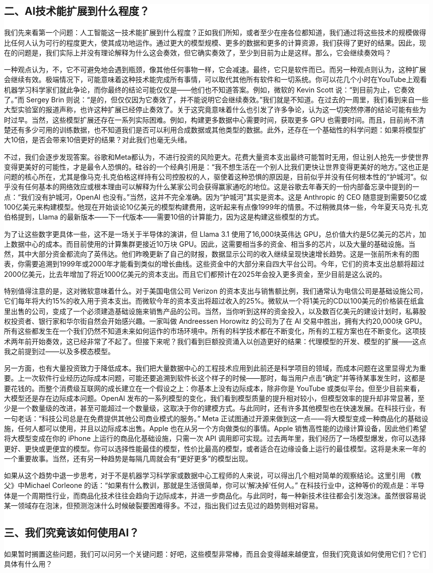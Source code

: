 ## 二、AI技术能扩展到什么程度？

我们先来看第一个问题：人工智能这一技术能扩展到什么程度？正如我们所知，或者至少在座各位都知道，我们通过将这些技术的规模做得比任何人认为可行的程度更大，使其成功地运作。通过更大的模型规模、更多的数据和更多的计算资源，我们获得了更好的结果。因此，现在的问题是，我们实际上并没有理论解释为什么这会奏效，但它确实奏效了，至少到目前为止是这样。那么，它会继续奏效吗？

一种观点认为，不，它不可避免地会遇到瓶颈，像其他任何事物一样，它会减速。最终，它只是软件而已。而另一种观点则认为，这种扩展会继续有效。极端情况下，可能意味着这种技术能完成所有事情，可以取代其他所有软件和一切系统。你可以花几个小时在YouTube上观看机器学习科学家们就此争论，而你最终的结论可能仅仅是——他们也不知道答案。例如，微软的
Kevin Scott 说：“到目前为止，它奏效了。”而 Sergey Brin
则说：“是的，但仅仅因为它奏效了，并不能说明它会继续奏效。”我们就是不知道。在过去的一周里，我们看到来自一些大型实验室的报道声称，也许这种扩展已经停止奏效了。关于这究竟意味着什么也引发了许多争论，认为这一切突然停滞的结论可能有些为时过早。当然，这些模型扩展还存在一系列实际困难。例如，构建更多数据中心需要时间，获取更多
GPU
也需要时间。而且，目前尚不清楚还有多少可用的训练数据，也不知道我们是否可以利用合成数据或其他类型的数据。此外，还存在一个基础性的科学问题：如果将模型扩大10倍，是否会带来10倍更好的结果？对此我们也毫无头绪。

不过，我们会逐步发现答案。谷歌和Meta都认为，不进行投资的风险更大。花费大量资本支出最终可能暂时无用，但让别人抢先一步使世界变得更美好的可能性，才是最令人恐惧的。硅谷的一个经典引用是：“我不想生活在一个别人比我们更快让世界变得更美好的地方。”这也正是问题的核心所在，尤其是像马克·扎克伯格这样持有公司控股权的人，驱使着这种恐惧的原因是，目前似乎并没有任何根本性的“护城河”。似乎没有任何基本的网络效应或根本理由可以解释为什么某家公司会获得赢家通吃的地位。这是谷歌去年春天的一份内部备忘录中提到的一点：“我们没有护城河，OpenAI
也没有。”当然，这并不完全准确。因为“护城河”其实是资本。这是 Anthropic 的 CEO
随意提到需要50亿或100亿美元来构建模型。他现在开始谈论10亿美元的模型构建费用，这听起来有点像1999年的情景。不过稍微具体一些，今年夏天马克·扎克伯格提到，Llama
的最新版本——下一代版本——需要10倍的计算能力，因为这是构建这些模型的方式。

为了让这些数字更具体一些，这不是一场关于半导体的演讲，但 Llama 3.1 使用了16,000块英伟达
GPU，总价值大约是5亿美元的芯片，加上数据中心的成本。而目前使用的计算集群更接近10万块
GPU。因此，这需要相当多的资金、相当多的芯片，以及大量的基础设施。当然，其中大部分资金都流向了英伟达。他们昨晚更新了自己的财报，数据显示公司的收入继续呈现快速增长趋势。这是一张前所未有的图表，你需要追溯到1999年或2000年才能看到类似的增长曲线。这些资金中的大部分来自四大平台公司。今年，它们的资本支出总额将超过2000亿美元，比去年增加了将近1000亿美元的资本支出。而且它们都预计在2025年会投入更多资金，至少目前是这么说的。

特别值得注意的是，这对微软意味着什么。对于美国电信公司 Verizon
的资本支出与销售额比例，我们通常认为电信公司是基础设施公司，它们每年将大约15%的收入用于资本支出。而微软今年的资本支出将超过收入的25%。微软从一个将1美元的CD以100美元的价格装在纸盒里出售的公司，变成了一个必须建造基础设施来销售产品的公司。当然，当你听到这样的资金投入，以及数百亿美元的建设计划时，私募股权投资者、银行家和华尔街自然会开始感兴趣。一家叫做
Andreessen Horowitz 的公司为了在 AI 交易中胜出，拥有大约20,000块
GPU。所有这些都发生在一个我们仍然不知道未来如何运作的市场环境中。所有的科学技术都在不断变化，所有的工程方案也在不断变化。这项技术两年前开始奏效，这已经非常了不起了。但接下来呢？我们看到巨额投资涌入以创造更好的结果：代理模型的开发、模型的扩展——这点我之前提到过——以及多模态模型。

另一方面，也有大量投资致力于降低成本。我们把大量数据中心的工程技术应用到此前还是科学项目的领域，而成本问题在这里显得尤为重要。上一次软件行业经历边际成本问题，可能还要追溯到软件长这个样子的时候——那时，每当用户点击“确定”并等待某事发生时，这都是要花钱的。而整个消费级互联网的成长建立在一个假设之上：你基本上没有边际成本，除非你是
YouTube 或类似平台。但至少目前来看，大模型还是存在边际成本问题。OpenAI
发布的一系列模型的变化，我们看到模型质量的提升相对较小，但模型效率的提升却非常显著，至少是一个数量级的改进，甚至可能超过一个数量级，这取决于你的建模方式。与此同时，还有许多其他模型也在快速发展。在科技行业，有一句老话：“科技公司总是在免费提供其他公司商业模式的服务。”
Meta 正试图通过开源来做到这一点——将大模型变成一种商品化的基础设施，任何人都可以使用，并且以边际成本出售。Apple
也在从另一个方向做类似的事情。Apple 销售高性能的边缘计算设备，因此他们希望将大模型变成在你的 iPhone 上运行的商品化基础设施，只需一次 API
调用即可实现。过去两年里，我们经历了一场模型爆发，你可以选择更好、更快或更便宜的模型。你可以选择性能最佳的模型，性价比最高的模型，或者适合在边缘设备上运行的最佳模型。这将是未来一年的一个重要故事。当然，还有另一种趋势是每隔几周就会有“更好更多”的模型出现。

如果从这个趋势中退一步思考，对于不是机器学习科学家或数据中心工程师的人来说，可以得出几个相对简单的观察结论。这里引用 《教父》中Michael
Corleone 的话：“如果有什么教训，那就是生活很简单，你可以‘解决掉’任何人。”
在科技行业中，这种等价的观点是：半导体是一个周期性行业，而商品化技术往往会趋向于边际成本，并进一步商品化。与此同时，每一种新技术往往都会引发泡沫。虽然很容易说某一领域存在泡沫，但预测泡沫什么时候破裂要困难得多。不过，指出我们过去见过的趋势则相对容易。

## 三、我们究竟该如何使用AI？

如果暂时搁置这些问题，我们可以问另一个关键问题：好吧，这些模型非常棒，而且会变得越来越便宜，但我们究竟该如何使用它们？它们具体有什么用？
